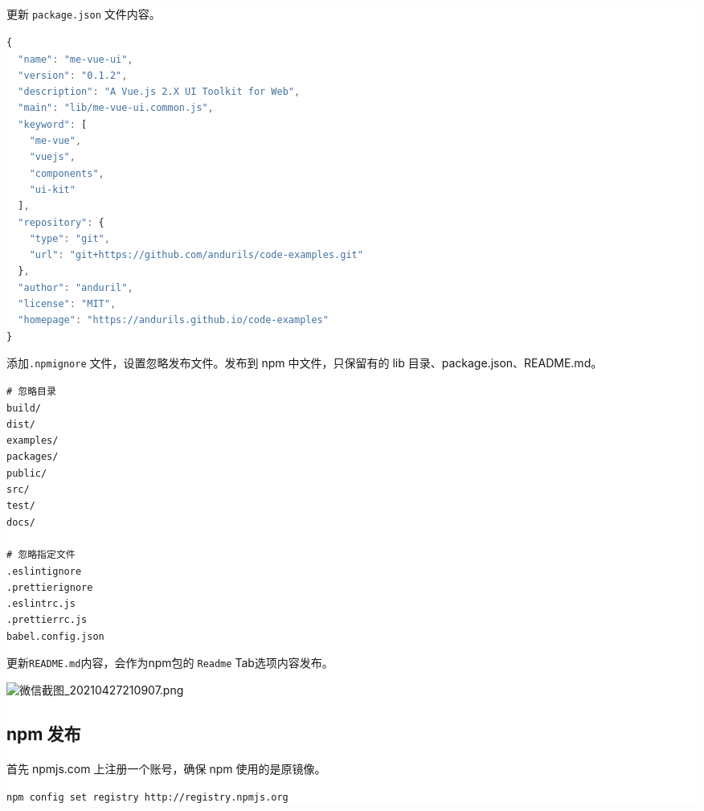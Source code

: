 更新 `package.json` 文件内容。

```js
{
  "name": "me-vue-ui",
  "version": "0.1.2",
  "description": "A Vue.js 2.X UI Toolkit for Web",
  "main": "lib/me-vue-ui.common.js",
  "keyword": [
    "me-vue",
    "vuejs",
    "components",
    "ui-kit"
  ], 
  "repository": {
    "type": "git",
    "url": "git+https://github.com/andurils/code-examples.git"
  },
  "author": "anduril",
  "license": "MIT",
  "homepage": "https://andurils.github.io/code-examples"
}
```

添加`.npmignore` 文件，设置忽略发布文件。发布到 npm 中文件，只保留有的 lib 目录、package.json、README.md。

```shell
# 忽略目录
build/
dist/
examples/
packages/
public/
src/
test/
docs/

# 忽略指定文件 
.eslintignore
.prettierignore        
.eslintrc.js
.prettierrc.js 
babel.config.json   
```

更新`README.md`内容，会作为npm包的 `Readme` Tab选项内容发布。

![微信截图\_20210427210907.png](https://p9-juejin.byteimg.com/tos-cn-i-k3u1fbpfcp/0a13bb62a47e4f0ab6a687d5b3efa90c\~tplv-k3u1fbpfcp-watermark.image)

## npm 发布

首先 npmjs.com 上注册一个账号，确保 npm 使用的是原镜像。

```shell
npm config set registry http://registry.npmjs.org 
```
